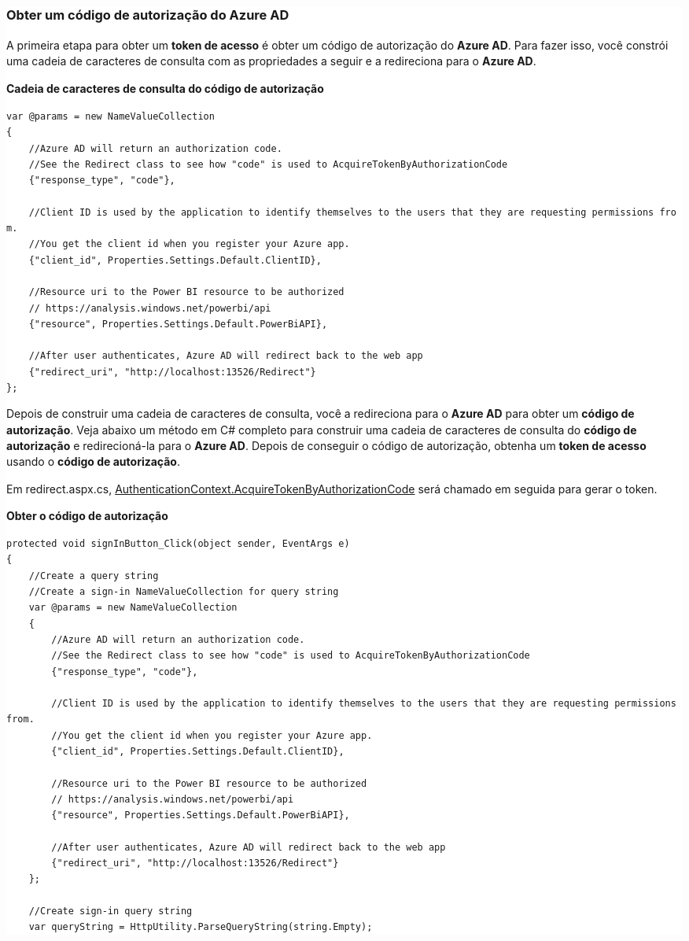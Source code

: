 ### <a name="get-an-authorization-code-from-azure-ad"></a>Obter um código de autorização do Azure AD
A primeira etapa para obter um **token de acesso** é obter um código de autorização do **Azure AD**. Para fazer isso, você constrói uma cadeia de caracteres de consulta com as propriedades a seguir e a redireciona para o **Azure AD**.

**Cadeia de caracteres de consulta do código de autorização**

```
var @params = new NameValueCollection
{
    //Azure AD will return an authorization code. 
    //See the Redirect class to see how "code" is used to AcquireTokenByAuthorizationCode
    {"response_type", "code"},

    //Client ID is used by the application to identify themselves to the users that they are requesting permissions from. 
    //You get the client id when you register your Azure app.
    {"client_id", Properties.Settings.Default.ClientID},

    //Resource uri to the Power BI resource to be authorized
    // https://analysis.windows.net/powerbi/api
    {"resource", Properties.Settings.Default.PowerBiAPI},

    //After user authenticates, Azure AD will redirect back to the web app
    {"redirect_uri", "http://localhost:13526/Redirect"}
};
```

Depois de construir uma cadeia de caracteres de consulta, você a redireciona para o **Azure AD** para obter um **código de autorização**.  Veja abaixo um método em C# completo para construir uma cadeia de caracteres de consulta do **código de autorização** e redirecioná-la para o **Azure AD**. Depois de conseguir o código de autorização, obtenha um **token de acesso** usando o **código de autorização**.

Em redirect.aspx.cs, [AuthenticationContext.AcquireTokenByAuthorizationCode](https://msdn.microsoft.com/library/azure/dn479531.aspx) será chamado em seguida para gerar o token.

**Obter o código de autorização**

```
protected void signInButton_Click(object sender, EventArgs e)
{
    //Create a query string
    //Create a sign-in NameValueCollection for query string
    var @params = new NameValueCollection
    {
        //Azure AD will return an authorization code. 
        //See the Redirect class to see how "code" is used to AcquireTokenByAuthorizationCode
        {"response_type", "code"},

        //Client ID is used by the application to identify themselves to the users that they are requesting permissions from. 
        //You get the client id when you register your Azure app.
        {"client_id", Properties.Settings.Default.ClientID},

        //Resource uri to the Power BI resource to be authorized
        // https://analysis.windows.net/powerbi/api
        {"resource", Properties.Settings.Default.PowerBiAPI},

        //After user authenticates, Azure AD will redirect back to the web app
        {"redirect_uri", "http://localhost:13526/Redirect"}
    };

    //Create sign-in query string
    var queryString = HttpUtility.ParseQueryString(string.Empty);
```
